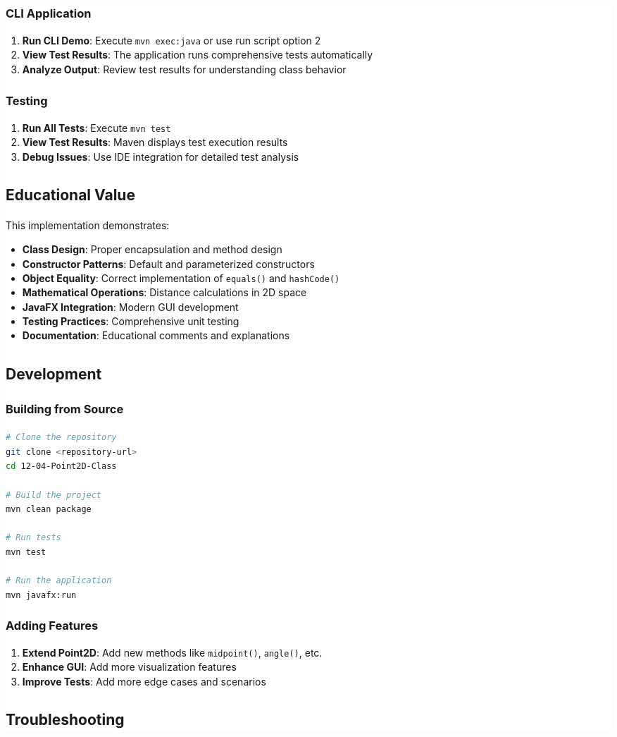 ### CLI Application

1. **Run CLI Demo**: Execute `mvn exec:java` or use run script option 2
2. **View Test Results**: The application runs comprehensive tests automatically
3. **Analyze Output**: Review test results for understanding class behavior

### Testing

1. **Run All Tests**: Execute `mvn test`
2. **View Test Results**: Maven displays test execution results
3. **Debug Issues**: Use IDE integration for detailed test analysis

## Educational Value

This implementation demonstrates:

- **Class Design**: Proper encapsulation and method design
- **Constructor Patterns**: Default and parameterized constructors
- **Object Equality**: Correct implementation of `equals()` and `hashCode()`
- **Mathematical Operations**: Distance calculations in 2D space
- **JavaFX Integration**: Modern GUI development
- **Testing Practices**: Comprehensive unit testing
- **Documentation**: Educational comments and explanations

## Development

### Building from Source

```bash
# Clone the repository
git clone <repository-url>
cd 12-04-Point2D-Class

# Build the project
mvn clean package

# Run tests
mvn test

# Run the application
mvn javafx:run
```

### Adding Features

1. **Extend Point2D**: Add new methods like `midpoint()`, `angle()`, etc.
2. **Enhance GUI**: Add more visualization features
3. **Improve Tests**: Add more edge cases and scenarios

## Troubleshooting
